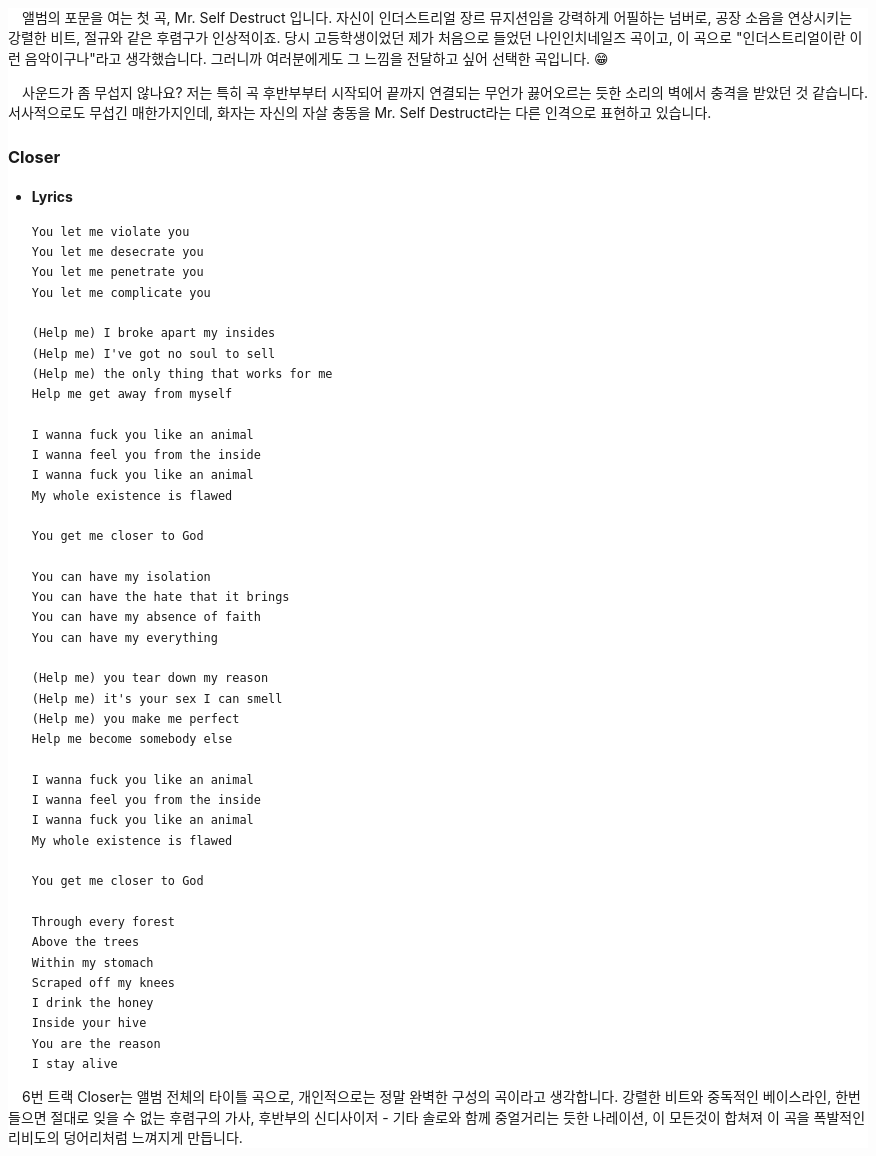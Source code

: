&emsp;앨범의 포문을 여는 첫 곡, Mr. Self Destruct 입니다. 자신이 인더스트리얼 장르 뮤지션임을 강력하게 어필하는 넘버로, 공장 소음을 연상시키는 강렬한 비트, 절규와 같은 후렴구가 인상적이죠. 당시 고등학생이었던 제가 처음으로 들었던 나인인치네일즈 곡이고, 이 곡으로 "인더스트리얼이란 이런 음악이구나"라고 생각했습니다. 그러니까 여러분에게도 그 느낌을 전달하고 싶어 선택한 곡입니다. 😁

&emsp;사운드가 좀 무섭지 않나요? 저는 특히 곡 후반부부터 시작되어 끝까지 연결되는 무언가 끓어오르는 듯한 소리의 벽에서 충격을 받았던 것 같습니다. 서사적으로도 무섭긴 매한가지인데, 화자는 자신의 자살 충동을 Mr. Self Destruct라는 다른 인격으로 표현하고 있습니다.

### Closer
-   **Lyrics**
    ```
    You let me violate you 
    You let me desecrate you 
    You let me penetrate you 
    You let me complicate you
    
    (Help me) I broke apart my insides 
    (Help me) I've got no soul to sell 
    (Help me) the only thing that works for me 
    Help me get away from myself
    
    I wanna fuck you like an animal 
    I wanna feel you from the inside 
    I wanna fuck you like an animal 
    My whole existence is flawed 
    
    You get me closer to God
    
    You can have my isolation
    You can have the hate that it brings 
    You can have my absence of faith
    You can have my everything
    
    (Help me) you tear down my reason
    (Help me) it's your sex I can smell 
    (Help me) you make me perfect
    Help me become somebody else
    
    I wanna fuck you like an animal 
    I wanna feel you from the inside 
    I wanna fuck you like an animal 
    My whole existence is flawed
     
    You get me closer to God
    
    Through every forest
    Above the trees 
    Within my stomach
    Scraped off my knees 
    I drink the honey
    Inside your hive 
    You are the reason
    I stay alive
    ```

&emsp;6번 트랙 Closer는 앨범 전체의 타이틀 곡으로, 개인적으로는 정말 완벽한 구성의 곡이라고 생각합니다. 강렬한 비트와 중독적인 베이스라인, 한번 들으면 절대로 잊을 수 없는 후렴구의 가사, 후반부의 신디사이저 - 기타 솔로와 함께 중얼거리는 듯한 나레이션, 이 모든것이 합쳐져 이 곡을 폭발적인 리비도의 덩어리처럼 느껴지게 만듭니다.
